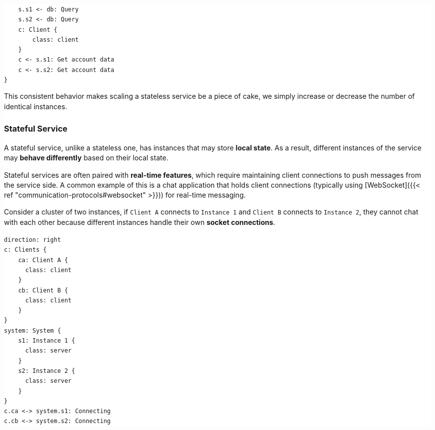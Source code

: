```d2
    s.s1 <- db: Query
    s.s2 <- db: Query
    c: Client {
        class: client
    }
    c <- s.s1: Get account data
    c <- s.s2: Get account data
}
```

This consistent behavior makes
scaling a stateless service be a piece of cake,
we simply increase or decrease the number of identical instances.

### Stateful Service

A stateful service, unlike a stateless one, has instances that may store **local state**.
As a result, different instances of the service may **behave differently** based on their local state.

Stateful services are often paired with **real-time features**,
which require maintaining client connections to push messages from the service side.
A common example of this is a chat application that holds client connections
(typically using [WebSocket]({{< ref "communication-protocols#websocket" >}})) for real-time messaging.

Consider a cluster of two instances,
if `Client A` connects to `Instance 1` and `Client B` connects to `Instance 2`,
they cannot chat with each other because different instances handle their own **socket connections**.

```d2
direction: right
c: Clients {
    ca: Client A {
      class: client
    }
    cb: Client B {
      class: client
    }
}
system: System {
    s1: Instance 1 {
      class: server
    }
    s2: Instance 2 {
      class: server
    }
}
c.ca <-> system.s1: Connecting
c.cb <-> system.s2: Connecting
```
